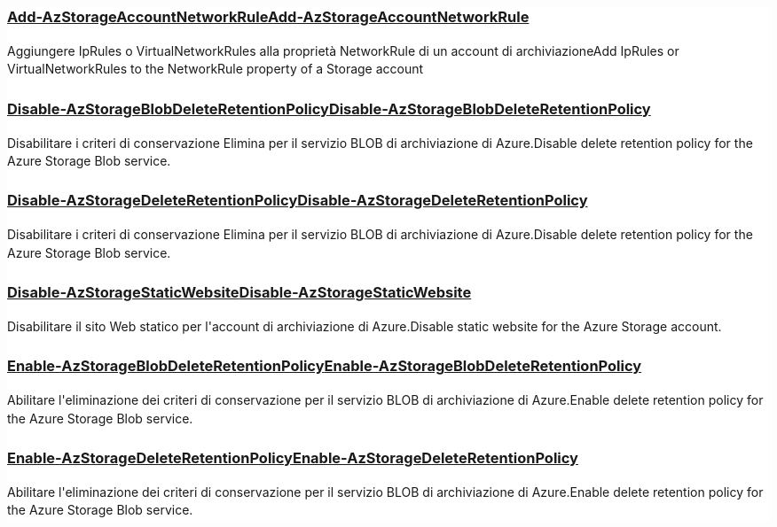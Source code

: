 ### [<span data-ttu-id="e04e3-110">Add-AzStorageAccountNetworkRule</span><span class="sxs-lookup"><span data-stu-id="e04e3-110">Add-AzStorageAccountNetworkRule</span></span>](Add-AzStorageAccountNetworkRule.md)
 <span data-ttu-id="e04e3-111">Aggiungere IpRules o VirtualNetworkRules alla proprietà NetworkRule di un account di archiviazione</span><span class="sxs-lookup"><span data-stu-id="e04e3-111">Add IpRules or VirtualNetworkRules to the NetworkRule property of a Storage account</span></span>

### [<span data-ttu-id="e04e3-112">Disable-AzStorageBlobDeleteRetentionPolicy</span><span class="sxs-lookup"><span data-stu-id="e04e3-112">Disable-AzStorageBlobDeleteRetentionPolicy</span></span>](Disable-AzStorageBlobDeleteRetentionPolicy.md)
<span data-ttu-id="e04e3-113">Disabilitare i criteri di conservazione Elimina per il servizio BLOB di archiviazione di Azure.</span><span class="sxs-lookup"><span data-stu-id="e04e3-113">Disable delete retention policy for the Azure Storage Blob service.</span></span>

### [<span data-ttu-id="e04e3-114">Disable-AzStorageDeleteRetentionPolicy</span><span class="sxs-lookup"><span data-stu-id="e04e3-114">Disable-AzStorageDeleteRetentionPolicy</span></span>](Disable-AzStorageDeleteRetentionPolicy.md)
<span data-ttu-id="e04e3-115">Disabilitare i criteri di conservazione Elimina per il servizio BLOB di archiviazione di Azure.</span><span class="sxs-lookup"><span data-stu-id="e04e3-115">Disable delete retention policy  for the Azure Storage Blob service.</span></span>

### [<span data-ttu-id="e04e3-116">Disable-AzStorageStaticWebsite</span><span class="sxs-lookup"><span data-stu-id="e04e3-116">Disable-AzStorageStaticWebsite</span></span>](Disable-AzStorageStaticWebsite.md)
<span data-ttu-id="e04e3-117">Disabilitare il sito Web statico per l'account di archiviazione di Azure.</span><span class="sxs-lookup"><span data-stu-id="e04e3-117">Disable static website for the Azure Storage account.</span></span>

### [<span data-ttu-id="e04e3-118">Enable-AzStorageBlobDeleteRetentionPolicy</span><span class="sxs-lookup"><span data-stu-id="e04e3-118">Enable-AzStorageBlobDeleteRetentionPolicy</span></span>](Enable-AzStorageBlobDeleteRetentionPolicy.md)
<span data-ttu-id="e04e3-119">Abilitare l'eliminazione dei criteri di conservazione per il servizio BLOB di archiviazione di Azure.</span><span class="sxs-lookup"><span data-stu-id="e04e3-119">Enable delete retention policy for the Azure Storage Blob service.</span></span>

### [<span data-ttu-id="e04e3-120">Enable-AzStorageDeleteRetentionPolicy</span><span class="sxs-lookup"><span data-stu-id="e04e3-120">Enable-AzStorageDeleteRetentionPolicy</span></span>](Enable-AzStorageDeleteRetentionPolicy.md)
<span data-ttu-id="e04e3-121">Abilitare l'eliminazione dei criteri di conservazione per il servizio BLOB di archiviazione di Azure.</span><span class="sxs-lookup"><span data-stu-id="e04e3-121">Enable delete retention policy  for the Azure Storage Blob service.</span></span>
